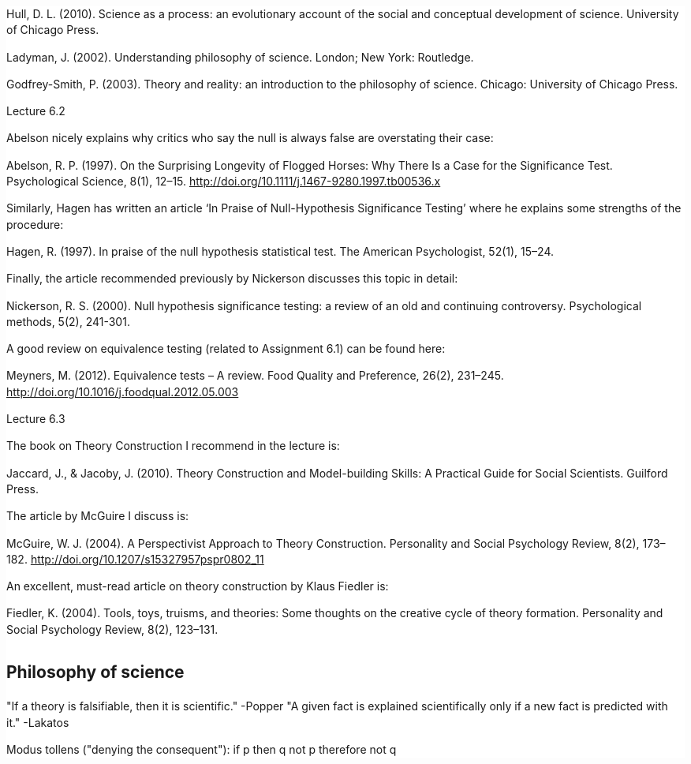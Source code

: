 Hull, D. L. (2010). Science as a process: an evolutionary account of the social and conceptual development of science. University of Chicago Press.

Ladyman, J. (2002). Understanding philosophy of science. London; New York: Routledge.

Godfrey-Smith, P. (2003). Theory and reality: an introduction to the philosophy of science. Chicago: University of Chicago Press.

Lecture 6.2

Abelson nicely explains why critics who say the null is always false are overstating their case:

Abelson, R. P. (1997). On the Surprising Longevity of Flogged Horses: Why There Is a Case for the Significance Test. Psychological Science, 8(1), 12–15. http://doi.org/10.1111/j.1467-9280.1997.tb00536.x

Similarly, Hagen has written an article ‘In Praise of Null-Hypothesis Significance Testing’ where he explains some strengths of the procedure:

Hagen, R. (1997). In praise of the null hypothesis statistical test. The American Psychologist, 52(1), 15–24.

Finally, the article recommended previously by Nickerson discusses this topic in detail:

Nickerson, R. S. (2000). Null hypothesis significance testing: a review of an old and continuing controversy. Psychological methods, 5(2), 241-301.

A good review on equivalence testing (related to Assignment 6.1) can be found here:

Meyners, M. (2012). Equivalence tests – A review. Food Quality and Preference, 26(2), 231–245. http://doi.org/10.1016/j.foodqual.2012.05.003


Lecture 6.3

The book on Theory Construction I recommend in the lecture is:

Jaccard, J., & Jacoby, J. (2010). Theory Construction and Model-building Skills: A Practical Guide for Social Scientists. Guilford Press.

The article by McGuire I discuss is:

McGuire, W. J. (2004). A Perspectivist Approach to Theory Construction. Personality and Social Psychology Review, 8(2), 173–182. http://doi.org/10.1207/s15327957pspr0802_11

An excellent, must-read article on theory construction by Klaus Fiedler is:

Fiedler, K. (2004). Tools, toys, truisms, and theories: Some thoughts on the creative cycle of theory formation. Personality and Social Psychology Review, 8(2), 123–131.

## Philosophy of science

"If a theory is falsifiable, then it is scientific." -Popper
"A given fact is explained scientifically only if a new fact is predicted with it." -Lakatos

Modus tollens ("denying the consequent"): 
   if p then q
   not p
   therefore not q
   